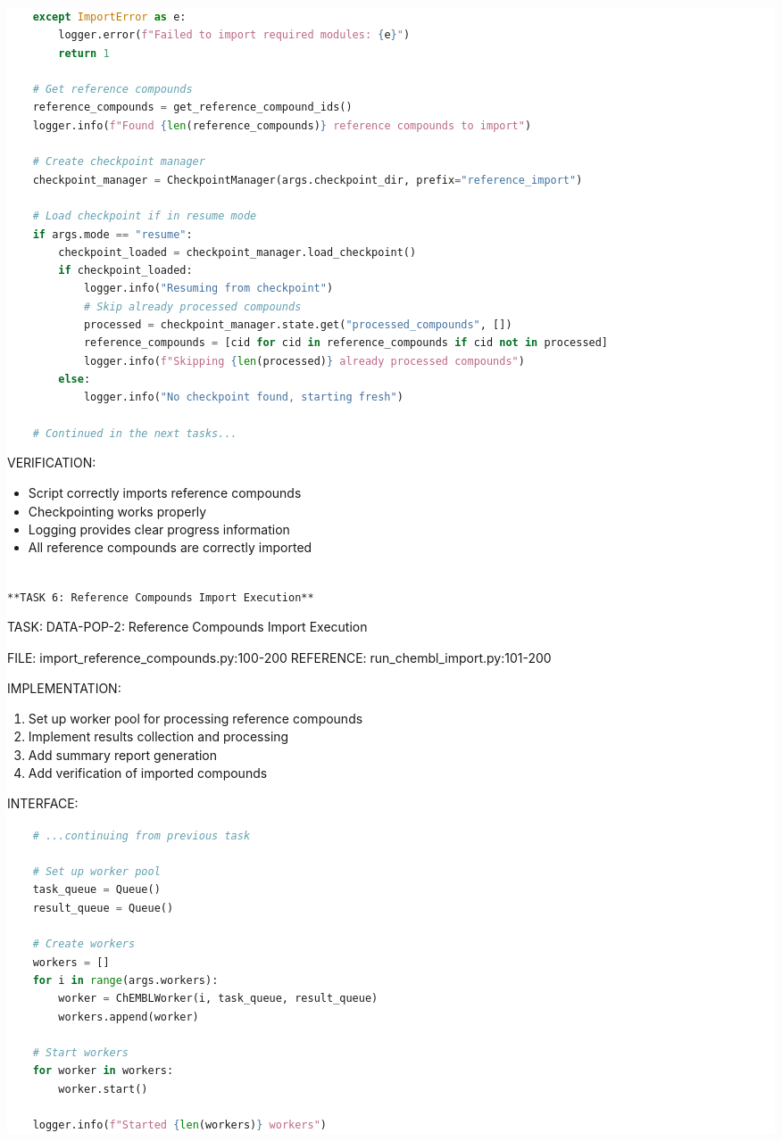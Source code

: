 ```python
    except ImportError as e:
        logger.error(f"Failed to import required modules: {e}")
        return 1
    
    # Get reference compounds
    reference_compounds = get_reference_compound_ids()
    logger.info(f"Found {len(reference_compounds)} reference compounds to import")
    
    # Create checkpoint manager
    checkpoint_manager = CheckpointManager(args.checkpoint_dir, prefix="reference_import")
    
    # Load checkpoint if in resume mode
    if args.mode == "resume":
        checkpoint_loaded = checkpoint_manager.load_checkpoint()
        if checkpoint_loaded:
            logger.info("Resuming from checkpoint")
            # Skip already processed compounds
            processed = checkpoint_manager.state.get("processed_compounds", [])
            reference_compounds = [cid for cid in reference_compounds if cid not in processed]
            logger.info(f"Skipping {len(processed)} already processed compounds")
        else:
            logger.info("No checkpoint found, starting fresh")
    
    # Continued in the next tasks...
```

VERIFICATION:
- Script correctly imports reference compounds
- Checkpointing works properly
- Logging provides clear progress information
- All reference compounds are correctly imported
```

**TASK 6: Reference Compounds Import Execution**
```
TASK: DATA-POP-2: Reference Compounds Import Execution

FILE: import_reference_compounds.py:100-200
REFERENCE: run_chembl_import.py:101-200

IMPLEMENTATION:
1. Set up worker pool for processing reference compounds
2. Implement results collection and processing
3. Add summary report generation
4. Add verification of imported compounds

INTERFACE:
```python
    # ...continuing from previous task
    
    # Set up worker pool
    task_queue = Queue()
    result_queue = Queue()
    
    # Create workers
    workers = []
    for i in range(args.workers):
        worker = ChEMBLWorker(i, task_queue, result_queue)
        workers.append(worker)
    
    # Start workers
    for worker in workers:
        worker.start()
        
    logger.info(f"Started {len(workers)} workers")
```
